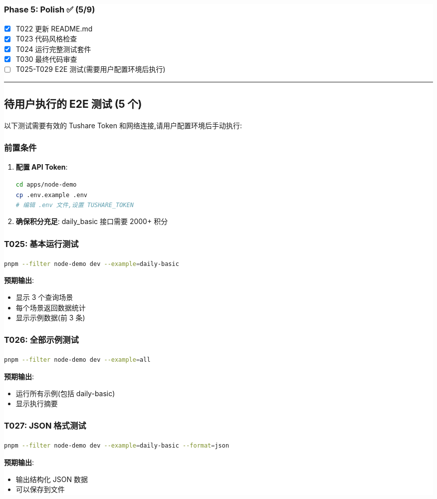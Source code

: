 ### Phase 5: Polish ✅ (5/9)
- [X] T022 更新 README.md
- [X] T023 代码风格检查
- [X] T024 运行完整测试套件
- [X] T030 最终代码审查
- [ ] T025-T029 E2E 测试(需要用户配置环境后执行)

---

## 待用户执行的 E2E 测试 (5 个)

以下测试需要有效的 Tushare Token 和网络连接,请用户配置环境后手动执行:

### 前置条件

1. **配置 API Token**:
   ```bash
   cd apps/node-demo
   cp .env.example .env
   # 编辑 .env 文件,设置 TUSHARE_TOKEN
   ```

2. **确保积分充足**: daily_basic 接口需要 2000+ 积分

### T025: 基本运行测试

```bash
pnpm --filter node-demo dev --example=daily-basic
```

**预期输出**:
- 显示 3 个查询场景
- 每个场景返回数据统计
- 显示示例数据(前 3 条)

### T026: 全部示例测试

```bash
pnpm --filter node-demo dev --example=all
```

**预期输出**:
- 运行所有示例(包括 daily-basic)
- 显示执行摘要

### T027: JSON 格式测试

```bash
pnpm --filter node-demo dev --example=daily-basic --format=json
```

**预期输出**:
- 输出结构化 JSON 数据
- 可以保存到文件
